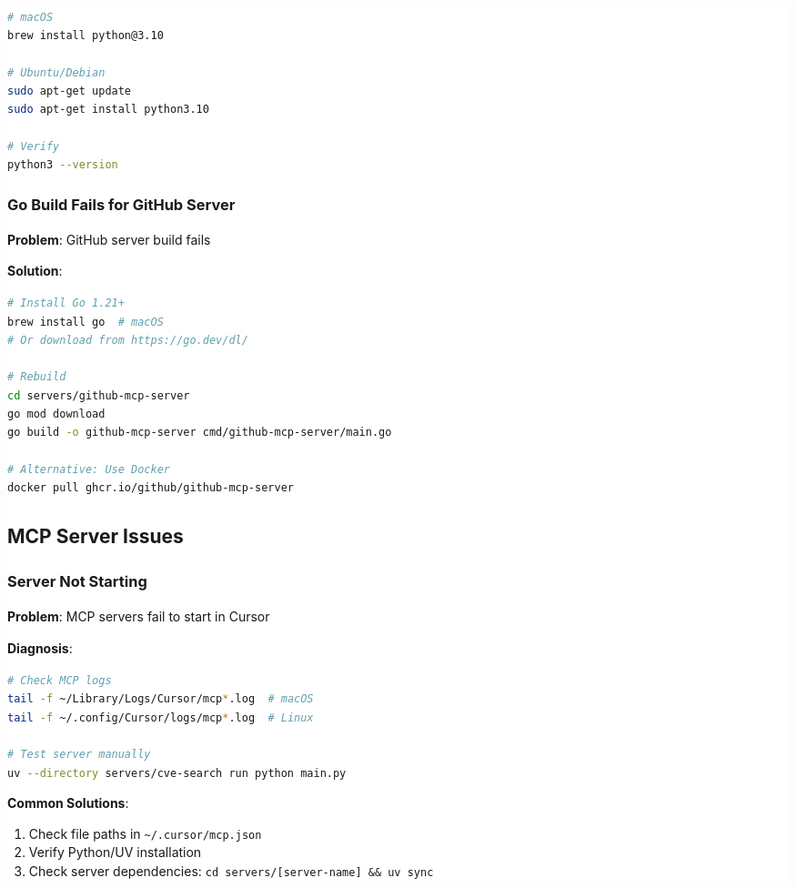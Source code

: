 ```bash
# macOS
brew install python@3.10

# Ubuntu/Debian
sudo apt-get update
sudo apt-get install python3.10

# Verify
python3 --version
```

### Go Build Fails for GitHub Server

**Problem**: GitHub server build fails

**Solution**:

```bash
# Install Go 1.21+
brew install go  # macOS
# Or download from https://go.dev/dl/

# Rebuild
cd servers/github-mcp-server
go mod download
go build -o github-mcp-server cmd/github-mcp-server/main.go

# Alternative: Use Docker
docker pull ghcr.io/github/github-mcp-server
```

## MCP Server Issues

### Server Not Starting

**Problem**: MCP servers fail to start in Cursor

**Diagnosis**:

```bash
# Check MCP logs
tail -f ~/Library/Logs/Cursor/mcp*.log  # macOS
tail -f ~/.config/Cursor/logs/mcp*.log  # Linux

# Test server manually
uv --directory servers/cve-search run python main.py
```

**Common Solutions**:

1. Check file paths in `~/.cursor/mcp.json`
2. Verify Python/UV installation
3. Check server dependencies: `cd servers/[server-name] && uv sync`
